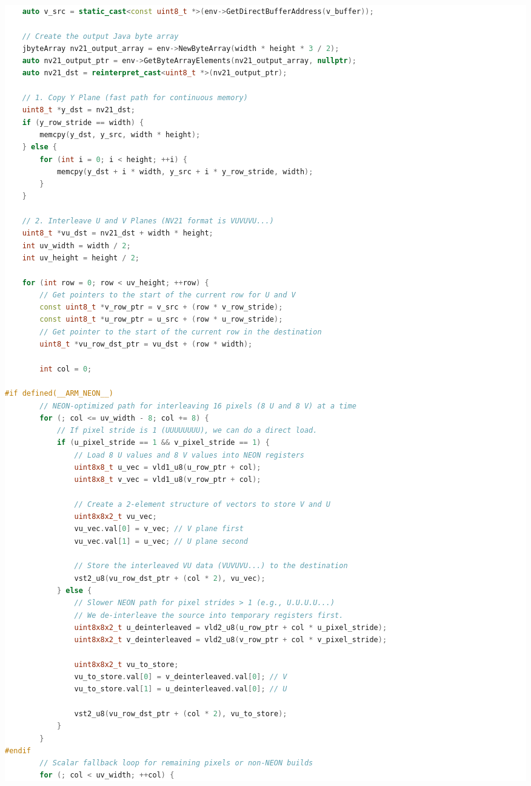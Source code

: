 ```cpp
    auto v_src = static_cast<const uint8_t *>(env->GetDirectBufferAddress(v_buffer));

    // Create the output Java byte array
    jbyteArray nv21_output_array = env->NewByteArray(width * height * 3 / 2);
    auto nv21_output_ptr = env->GetByteArrayElements(nv21_output_array, nullptr);
    auto nv21_dst = reinterpret_cast<uint8_t *>(nv21_output_ptr);

    // 1. Copy Y Plane (fast path for continuous memory)
    uint8_t *y_dst = nv21_dst;
    if (y_row_stride == width) {
        memcpy(y_dst, y_src, width * height);
    } else {
        for (int i = 0; i < height; ++i) {
            memcpy(y_dst + i * width, y_src + i * y_row_stride, width);
        }
    }

    // 2. Interleave U and V Planes (NV21 format is VUVUVU...)
    uint8_t *vu_dst = nv21_dst + width * height;
    int uv_width = width / 2;
    int uv_height = height / 2;

    for (int row = 0; row < uv_height; ++row) {
        // Get pointers to the start of the current row for U and V
        const uint8_t *v_row_ptr = v_src + (row * v_row_stride);
        const uint8_t *u_row_ptr = u_src + (row * u_row_stride);
        // Get pointer to the start of the current row in the destination
        uint8_t *vu_row_dst_ptr = vu_dst + (row * width);

        int col = 0;

#if defined(__ARM_NEON__)
        // NEON-optimized path for interleaving 16 pixels (8 U and 8 V) at a time
        for (; col <= uv_width - 8; col += 8) {
            // If pixel stride is 1 (UUUUUUUU), we can do a direct load.
            if (u_pixel_stride == 1 && v_pixel_stride == 1) {
                // Load 8 U values and 8 V values into NEON registers
                uint8x8_t u_vec = vld1_u8(u_row_ptr + col);
                uint8x8_t v_vec = vld1_u8(v_row_ptr + col);

                // Create a 2-element structure of vectors to store V and U
                uint8x8x2_t vu_vec;
                vu_vec.val[0] = v_vec; // V plane first
                vu_vec.val[1] = u_vec; // U plane second

                // Store the interleaved VU data (VUVUVU...) to the destination
                vst2_u8(vu_row_dst_ptr + (col * 2), vu_vec);
            } else {
                // Slower NEON path for pixel strides > 1 (e.g., U.U.U.U...)
                // We de-interleave the source into temporary registers first.
                uint8x8x2_t u_deinterleaved = vld2_u8(u_row_ptr + col * u_pixel_stride);
                uint8x8x2_t v_deinterleaved = vld2_u8(v_row_ptr + col * v_pixel_stride);
                
                uint8x8x2_t vu_to_store;
                vu_to_store.val[0] = v_deinterleaved.val[0]; // V
                vu_to_store.val[1] = u_deinterleaved.val[0]; // U

                vst2_u8(vu_row_dst_ptr + (col * 2), vu_to_store);
            }
        }
#endif
        // Scalar fallback loop for remaining pixels or non-NEON builds
        for (; col < uv_width; ++col) {
```